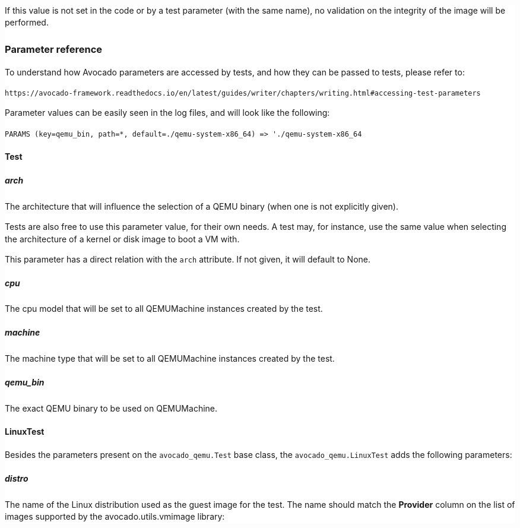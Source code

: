If this value is not set in the code or by a test parameter (with the
same name), no validation on the integrity of the image will be
performed.

### Parameter reference

To understand how Avocado parameters are accessed by tests, and how they
can be passed to tests, please refer to:

    https://avocado-framework.readthedocs.io/en/latest/guides/writer/chapters/writing.html#accessing-test-parameters

Parameter values can be easily seen in the log files, and will look like
the following:

``` 
PARAMS (key=qemu_bin, path=*, default=./qemu-system-x86_64) => './qemu-system-x86_64
```

#### Test

##### arch

The architecture that will influence the selection of a QEMU binary
(when one is not explicitly given).

Tests are also free to use this parameter value, for their own needs. A
test may, for instance, use the same value when selecting the
architecture of a kernel or disk image to boot a VM with.

This parameter has a direct relation with the `arch` attribute. If not
given, it will default to None.

##### cpu

The cpu model that will be set to all QEMUMachine instances created by
the test.

##### machine

The machine type that will be set to all QEMUMachine instances created
by the test.

##### qemu_bin

The exact QEMU binary to be used on QEMUMachine.

#### LinuxTest

Besides the parameters present on the `avocado_qemu.Test` base class,
the `avocado_qemu.LinuxTest` adds the following parameters:

##### distro

The name of the Linux distribution used as the guest image for the test.
The name should match the **Provider** column on the list of images
supported by the avocado.utils.vmimage library:

